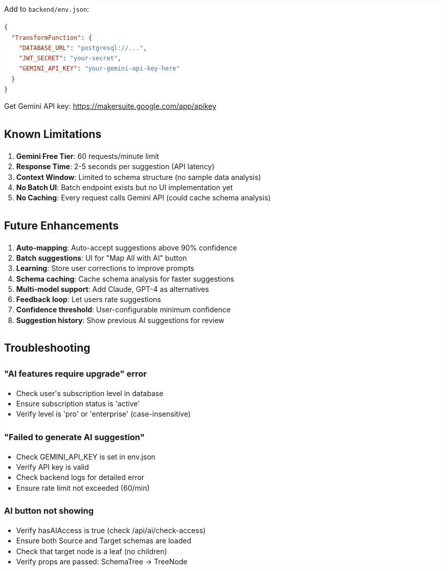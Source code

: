 Add to `backend/env.json`:
```json
{
  "TransformFunction": {
    "DATABASE_URL": "postgresql://...",
    "JWT_SECRET": "your-secret",
    "GEMINI_API_KEY": "your-gemini-api-key-here"
  }
}
```

Get Gemini API key: https://makersuite.google.com/app/apikey

## Known Limitations

1. **Gemini Free Tier**: 60 requests/minute limit
2. **Response Time**: 2-5 seconds per suggestion (API latency)
3. **Context Window**: Limited to schema structure (no sample data analysis)
4. **No Batch UI**: Batch endpoint exists but no UI implementation yet
5. **No Caching**: Every request calls Gemini API (could cache schema analysis)

## Future Enhancements

1. **Auto-mapping**: Auto-accept suggestions above 90% confidence
2. **Batch suggestions**: UI for "Map All with AI" button
3. **Learning**: Store user corrections to improve prompts
4. **Schema caching**: Cache schema analysis for faster suggestions
5. **Multi-model support**: Add Claude, GPT-4 as alternatives
6. **Feedback loop**: Let users rate suggestions
7. **Confidence threshold**: User-configurable minimum confidence
8. **Suggestion history**: Show previous AI suggestions for review

## Troubleshooting

### "AI features require upgrade" error
- Check user's subscription level in database
- Ensure subscription status is 'active'
- Verify level is 'pro' or 'enterprise' (case-insensitive)

### "Failed to generate AI suggestion"
- Check GEMINI_API_KEY is set in env.json
- Verify API key is valid
- Check backend logs for detailed error
- Ensure rate limit not exceeded (60/min)

### AI button not showing
- Verify hasAIAccess is true (check /api/ai/check-access)
- Ensure both Source and Target schemas are loaded
- Check that target node is a leaf (no children)
- Verify props are passed: SchemaTree → TreeNode
